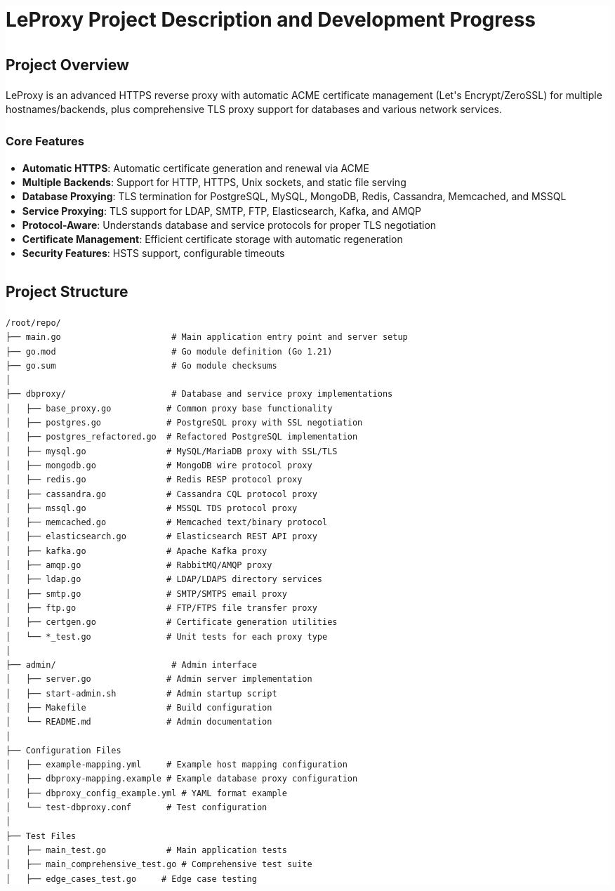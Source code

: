# LeProxy Project Description and Development Progress

## Project Overview

LeProxy is an advanced HTTPS reverse proxy with automatic ACME certificate management (Let's Encrypt/ZeroSSL) for multiple hostnames/backends, plus comprehensive TLS proxy support for databases and various network services.

### Core Features
- **Automatic HTTPS**: Automatic certificate generation and renewal via ACME
- **Multiple Backends**: Support for HTTP, HTTPS, Unix sockets, and static file serving
- **Database Proxying**: TLS termination for PostgreSQL, MySQL, MongoDB, Redis, Cassandra, Memcached, and MSSQL
- **Service Proxying**: TLS support for LDAP, SMTP, FTP, Elasticsearch, Kafka, and AMQP
- **Protocol-Aware**: Understands database and service protocols for proper TLS negotiation
- **Certificate Management**: Efficient certificate storage with automatic regeneration
- **Security Features**: HSTS support, configurable timeouts

## Project Structure

```
/root/repo/
├── main.go                      # Main application entry point and server setup
├── go.mod                       # Go module definition (Go 1.21)
├── go.sum                       # Go module checksums
│
├── dbproxy/                     # Database and service proxy implementations
│   ├── base_proxy.go           # Common proxy base functionality
│   ├── postgres.go             # PostgreSQL proxy with SSL negotiation
│   ├── postgres_refactored.go  # Refactored PostgreSQL implementation
│   ├── mysql.go                # MySQL/MariaDB proxy with SSL/TLS
│   ├── mongodb.go              # MongoDB wire protocol proxy
│   ├── redis.go                # Redis RESP protocol proxy
│   ├── cassandra.go            # Cassandra CQL protocol proxy
│   ├── mssql.go                # MSSQL TDS protocol proxy
│   ├── memcached.go            # Memcached text/binary protocol
│   ├── elasticsearch.go        # Elasticsearch REST API proxy
│   ├── kafka.go                # Apache Kafka proxy
│   ├── amqp.go                 # RabbitMQ/AMQP proxy
│   ├── ldap.go                 # LDAP/LDAPS directory services
│   ├── smtp.go                 # SMTP/SMTPS email proxy
│   ├── ftp.go                  # FTP/FTPS file transfer proxy
│   ├── certgen.go              # Certificate generation utilities
│   └── *_test.go               # Unit tests for each proxy type
│
├── admin/                       # Admin interface
│   ├── server.go               # Admin server implementation
│   ├── start-admin.sh          # Admin startup script
│   ├── Makefile                # Build configuration
│   └── README.md               # Admin documentation
│
├── Configuration Files
│   ├── example-mapping.yml     # Example host mapping configuration
│   ├── dbproxy-mapping.example # Example database proxy configuration
│   ├── dbproxy_config_example.yml # YAML format example
│   └── test-dbproxy.conf       # Test configuration
│
├── Test Files
│   ├── main_test.go            # Main application tests
│   ├── main_comprehensive_test.go # Comprehensive test suite
│   ├── edge_cases_test.go     # Edge case testing
```